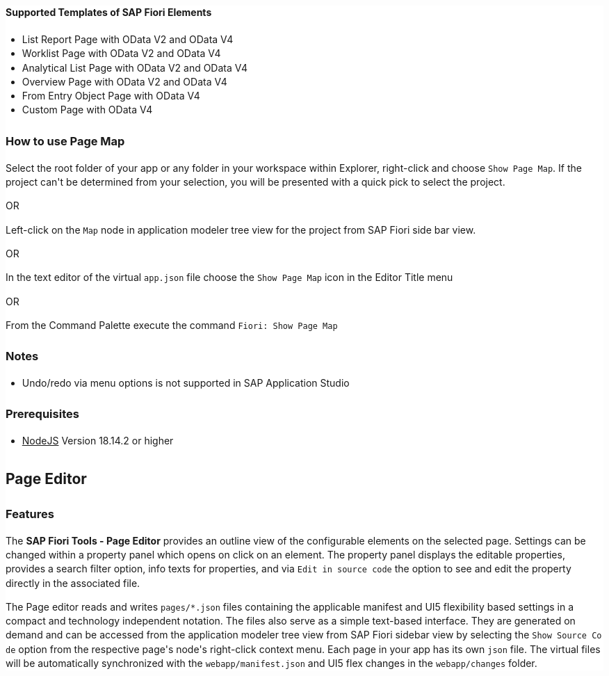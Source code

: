 #### Supported Templates of SAP Fiori Elements

* List Report Page with OData V2 and OData V4
* Worklist Page with OData V2 and OData V4
* Analytical List Page with OData V2 and OData V4
* Overview Page with OData V2 and OData V4
* From Entry Object Page with OData V4
* Custom Page with OData V4

### How to use Page Map

Select the root folder of your app or any folder in your workspace within Explorer, right-click and choose `Show Page Map`. If the project can't be determined from your selection, you will be presented with a quick pick to select the project.

OR

Left-click on the `Map` node in application modeler tree view for the project from SAP Fiori side bar view.

OR

In the text editor of the virtual `app.json` file choose the `Show Page Map` icon in the Editor Title menu

OR

From the Command Palette execute the command `Fiori: Show Page Map`

### Notes

* Undo/redo via menu options is not supported in SAP Application Studio

### Prerequisites

* [NodeJS](https://nodejs.org/en/download/) Version 18.14.2 or higher

## Page Editor

### Features

The **SAP Fiori Tools - Page Editor** provides an outline view of the configurable elements on the selected page. Settings can be changed within a property panel which opens on click on an element. The property panel displays the editable properties, provides a search filter option, info texts for properties, and via `Edit in source code` the option to see and edit the property directly in the associated file.

The Page editor reads and writes `pages/*.json` files containing the applicable manifest and UI5 flexibility based settings in a compact and technology independent notation. The files also serve as a simple text-based interface. They are generated on demand and can be accessed from the application modeler tree view from SAP Fiori sidebar view by selecting the `Show Source Code` option from the respective page's node's right-click context menu. Each page in your app has its own `json` file. The virtual files will be automatically synchronized with the `webapp/manifest.json` and UI5 flex changes in the `webapp/changes` folder.
